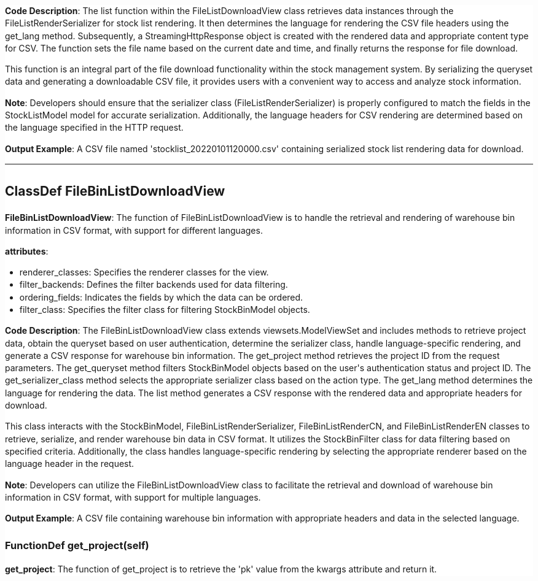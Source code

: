 **Code Description**:
The list function within the FileListDownloadView class retrieves data instances through the FileListRenderSerializer for stock list rendering. It then determines the language for rendering the CSV file headers using the get_lang method. Subsequently, a StreamingHttpResponse object is created with the rendered data and appropriate content type for CSV. The function sets the file name based on the current date and time, and finally returns the response for file download.

This function is an integral part of the file download functionality within the stock management system. By serializing the queryset data and generating a downloadable CSV file, it provides users with a convenient way to access and analyze stock information.

**Note**:
Developers should ensure that the serializer class (FileListRenderSerializer) is properly configured to match the fields in the StockListModel model for accurate serialization. Additionally, the language headers for CSV rendering are determined based on the language specified in the HTTP request.

**Output Example**:
A CSV file named 'stocklist_20220101120000.csv' containing serialized stock list rendering data for download.
***
## ClassDef FileBinListDownloadView
**FileBinListDownloadView**: The function of FileBinListDownloadView is to handle the retrieval and rendering of warehouse bin information in CSV format, with support for different languages.

**attributes**:
- renderer_classes: Specifies the renderer classes for the view.
- filter_backends: Defines the filter backends used for data filtering.
- ordering_fields: Indicates the fields by which the data can be ordered.
- filter_class: Specifies the filter class for filtering StockBinModel objects.

**Code Description**:
The FileBinListDownloadView class extends viewsets.ModelViewSet and includes methods to retrieve project data, obtain the queryset based on user authentication, determine the serializer class, handle language-specific rendering, and generate a CSV response for warehouse bin information. The get_project method retrieves the project ID from the request parameters. The get_queryset method filters StockBinModel objects based on the user's authentication status and project ID. The get_serializer_class method selects the appropriate serializer class based on the action type. The get_lang method determines the language for rendering the data. The list method generates a CSV response with the rendered data and appropriate headers for download.

This class interacts with the StockBinModel, FileBinListRenderSerializer, FileBinListRenderCN, and FileBinListRenderEN classes to retrieve, serialize, and render warehouse bin data in CSV format. It utilizes the StockBinFilter class for data filtering based on specified criteria. Additionally, the class handles language-specific rendering by selecting the appropriate renderer based on the language header in the request.

**Note**: Developers can utilize the FileBinListDownloadView class to facilitate the retrieval and download of warehouse bin information in CSV format, with support for multiple languages.

**Output Example**:
A CSV file containing warehouse bin information with appropriate headers and data in the selected language.
### FunctionDef get_project(self)
**get_project**: The function of get_project is to retrieve the 'pk' value from the kwargs attribute and return it.

